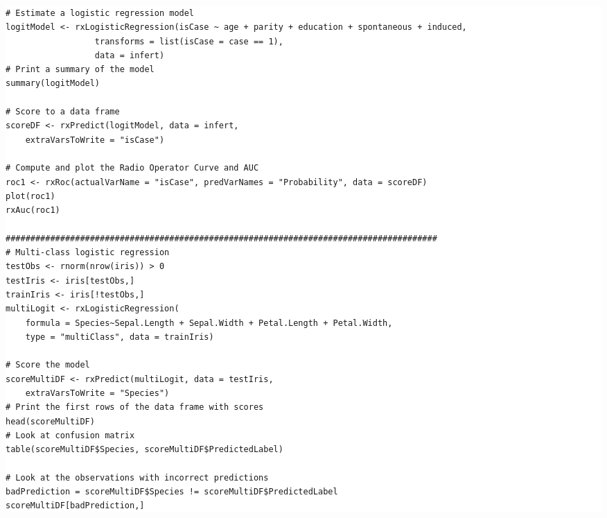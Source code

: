 

```
# Estimate a logistic regression model
logitModel <- rxLogisticRegression(isCase ~ age + parity + education + spontaneous + induced,
                  transforms = list(isCase = case == 1),
                  data = infert)
# Print a summary of the model
summary(logitModel)

# Score to a data frame
scoreDF <- rxPredict(logitModel, data = infert, 
    extraVarsToWrite = "isCase")
    
# Compute and plot the Radio Operator Curve and AUC
roc1 <- rxRoc(actualVarName = "isCase", predVarNames = "Probability", data = scoreDF) 
plot(roc1)
rxAuc(roc1)

#######################################################################################
# Multi-class logistic regression  
testObs <- rnorm(nrow(iris)) > 0
testIris <- iris[testObs,]
trainIris <- iris[!testObs,]
multiLogit <- rxLogisticRegression(
    formula = Species~Sepal.Length + Sepal.Width + Petal.Length + Petal.Width,
    type = "multiClass", data = trainIris)

# Score the model
scoreMultiDF <- rxPredict(multiLogit, data = testIris, 
    extraVarsToWrite = "Species")    
# Print the first rows of the data frame with scores
head(scoreMultiDF)
# Look at confusion matrix
table(scoreMultiDF$Species, scoreMultiDF$PredictedLabel)

# Look at the observations with incorrect predictions
badPrediction = scoreMultiDF$Species != scoreMultiDF$PredictedLabel
scoreMultiDF[badPrediction,]
```

